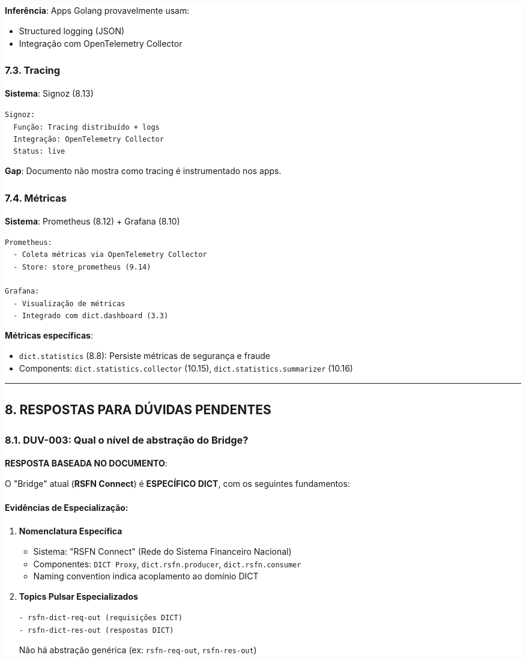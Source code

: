 **Inferência**: Apps Golang provavelmente usam:
- Structured logging (JSON)
- Integração com OpenTelemetry Collector

### 7.3. Tracing

**Sistema**: Signoz (8.13)

```
Signoz:
  Função: Tracing distribuído + logs
  Integração: OpenTelemetry Collector
  Status: live
```

**Gap**: Documento não mostra como tracing é instrumentado nos apps.

### 7.4. Métricas

**Sistema**: Prometheus (8.12) + Grafana (8.10)

```
Prometheus:
  - Coleta métricas via OpenTelemetry Collector
  - Store: store_prometheus (9.14)

Grafana:
  - Visualização de métricas
  - Integrado com dict.dashboard (3.3)
```

**Métricas específicas**:
- `dict.statistics` (8.8): Persiste métricas de segurança e fraude
- Components: `dict.statistics.collector` (10.15), `dict.statistics.summarizer` (10.16)

---

## 8. RESPOSTAS PARA DÚVIDAS PENDENTES

### 8.1. DUV-003: Qual o nível de abstração do Bridge?

**RESPOSTA BASEADA NO DOCUMENTO**:

O "Bridge" atual (**RSFN Connect**) é **ESPECÍFICO DICT**, com os seguintes fundamentos:

#### Evidências de Especialização:

1. **Nomenclatura Específica**
   - Sistema: "RSFN Connect" (Rede do Sistema Financeiro Nacional)
   - Componentes: `DICT Proxy`, `dict.rsfn.producer`, `dict.rsfn.consumer`
   - Naming convention indica acoplamento ao domínio DICT

2. **Topics Pulsar Especializados**
   ```
   - rsfn-dict-req-out (requisições DICT)
   - rsfn-dict-res-out (respostas DICT)
   ```
   Não há abstração genérica (ex: `rsfn-req-out`, `rsfn-res-out`)
